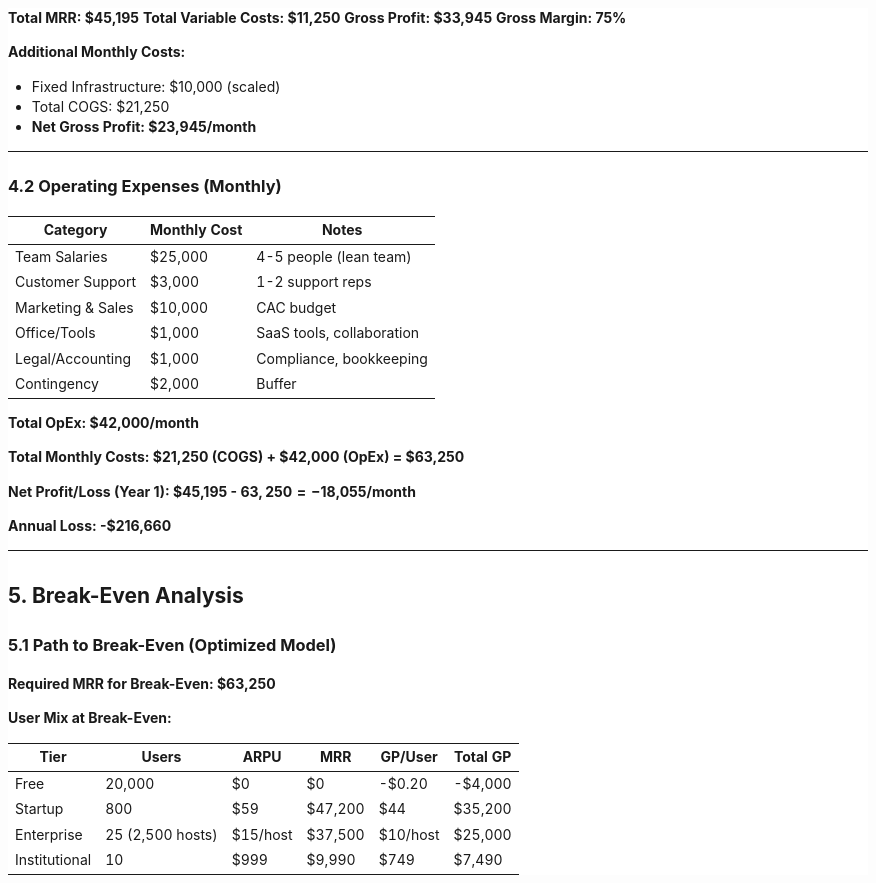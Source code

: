 **Total MRR: $45,195**
**Total Variable Costs: $11,250**
**Gross Profit: $33,945**
**Gross Margin: 75%**

**Additional Monthly Costs:**
- Fixed Infrastructure: $10,000 (scaled)
- Total COGS: $21,250
- **Net Gross Profit: $23,945/month**

---

### 4.2 Operating Expenses (Monthly)

| Category | Monthly Cost | Notes |
|----------|--------------|-------|
| Team Salaries | $25,000 | 4-5 people (lean team) |
| Customer Support | $3,000 | 1-2 support reps |
| Marketing & Sales | $10,000 | CAC budget |
| Office/Tools | $1,000 | SaaS tools, collaboration |
| Legal/Accounting | $1,000 | Compliance, bookkeeping |
| Contingency | $2,000 | Buffer |

**Total OpEx: $42,000/month**

**Total Monthly Costs: $21,250 (COGS) + $42,000 (OpEx) = $63,250**

**Net Profit/Loss (Year 1): $45,195 - $63,250 = -$18,055/month**

**Annual Loss: -$216,660**

---

## 5. Break-Even Analysis

### 5.1 Path to Break-Even (Optimized Model)

**Required MRR for Break-Even: $63,250**

**User Mix at Break-Even:**

| Tier | Users | ARPU | MRR | GP/User | Total GP |
|------|-------|------|-----|---------|----------|
| Free | 20,000 | $0 | $0 | -$0.20 | -$4,000 |
| Startup | 800 | $59 | $47,200 | $44 | $35,200 |
| Enterprise | 25 (2,500 hosts) | $15/host | $37,500 | $10/host | $25,000 |
| Institutional | 10 | $999 | $9,990 | $749 | $7,490 |
